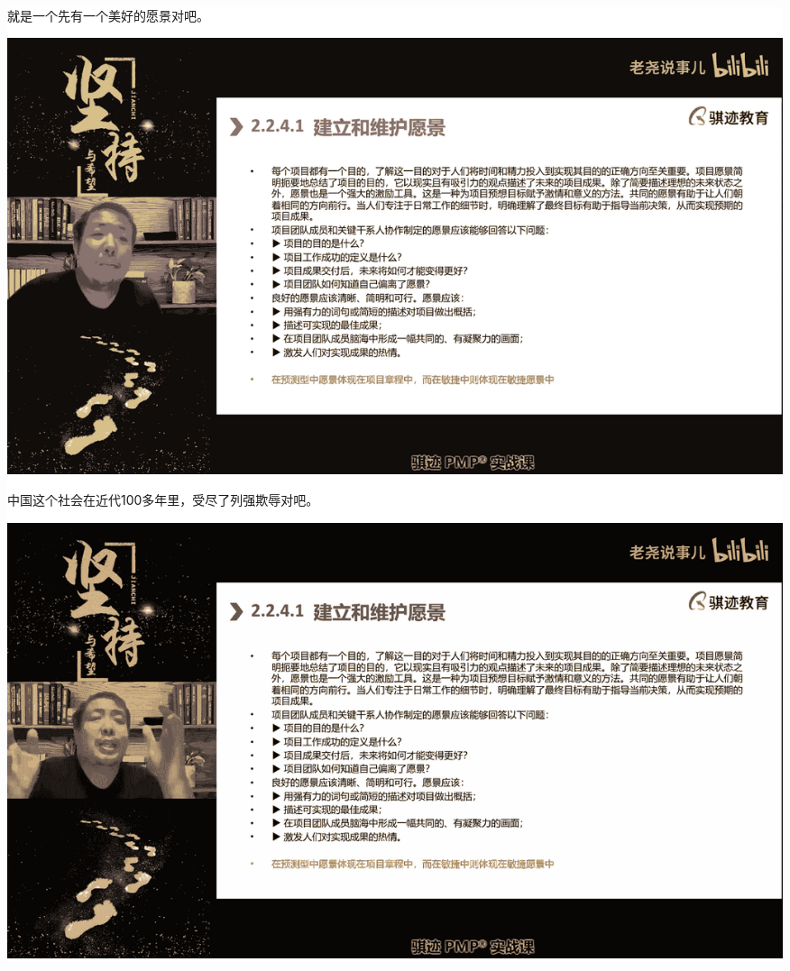就是一个先有一个美好的愿景对吧。

![](img/35075b54311f57834d1e170fb70461f4_17.png)

中国这个社会在近代100多年里，受尽了列强欺辱对吧。

![](img/35075b54311f57834d1e170fb70461f4_19.png)
